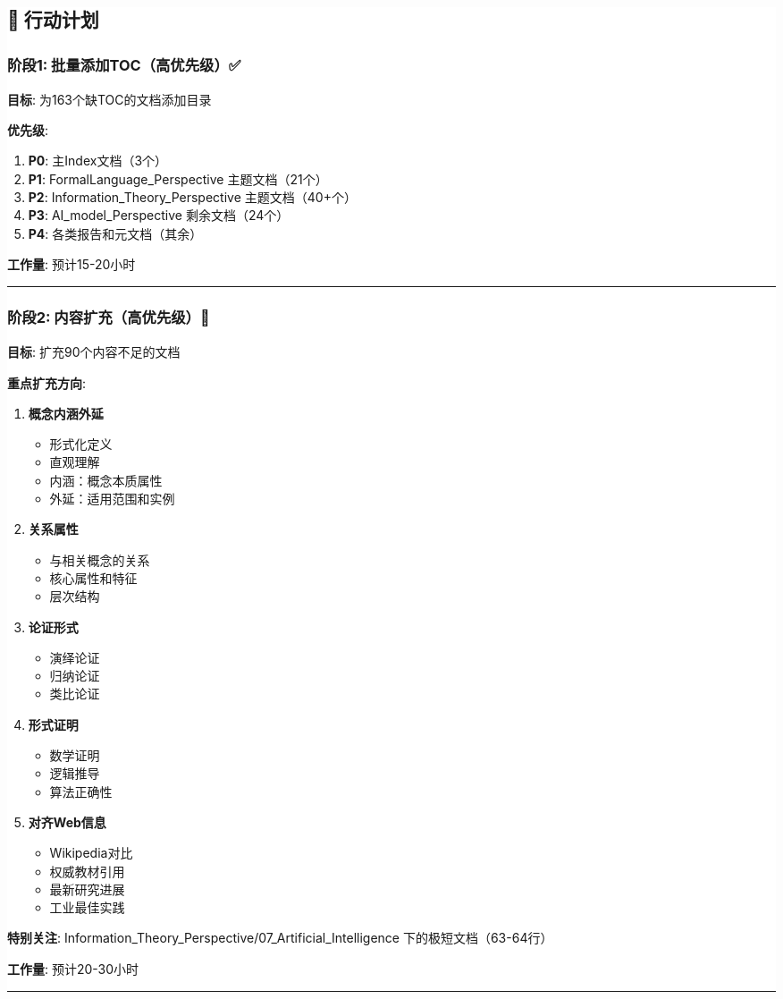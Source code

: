 
## 🚀 行动计划

### 阶段1: 批量添加TOC（高优先级）✅

**目标**: 为163个缺TOC的文档添加目录

**优先级**:
1. **P0**: 主Index文档（3个）
2. **P1**: FormalLanguage_Perspective 主题文档（21个）
3. **P2**: Information_Theory_Perspective 主题文档（40+个）
4. **P3**: AI_model_Perspective 剩余文档（24个）
5. **P4**: 各类报告和元文档（其余）

**工作量**: 预计15-20小时

---

### 阶段2: 内容扩充（高优先级）📝

**目标**: 扩充90个内容不足的文档

**重点扩充方向**:
1. **概念内涵外延**
   - 形式化定义
   - 直观理解
   - 内涵：概念本质属性
   - 外延：适用范围和实例

2. **关系属性**
   - 与相关概念的关系
   - 核心属性和特征
   - 层次结构

3. **论证形式**
   - 演绎论证
   - 归纳论证  
   - 类比论证

4. **形式证明**
   - 数学证明
   - 逻辑推导
   - 算法正确性

5. **对齐Web信息**
   - Wikipedia对比
   - 权威教材引用
   - 最新研究进展
   - 工业最佳实践

**特别关注**: Information_Theory_Perspective/07_Artificial_Intelligence 下的极短文档（63-64行）

**工作量**: 预计20-30小时

---
